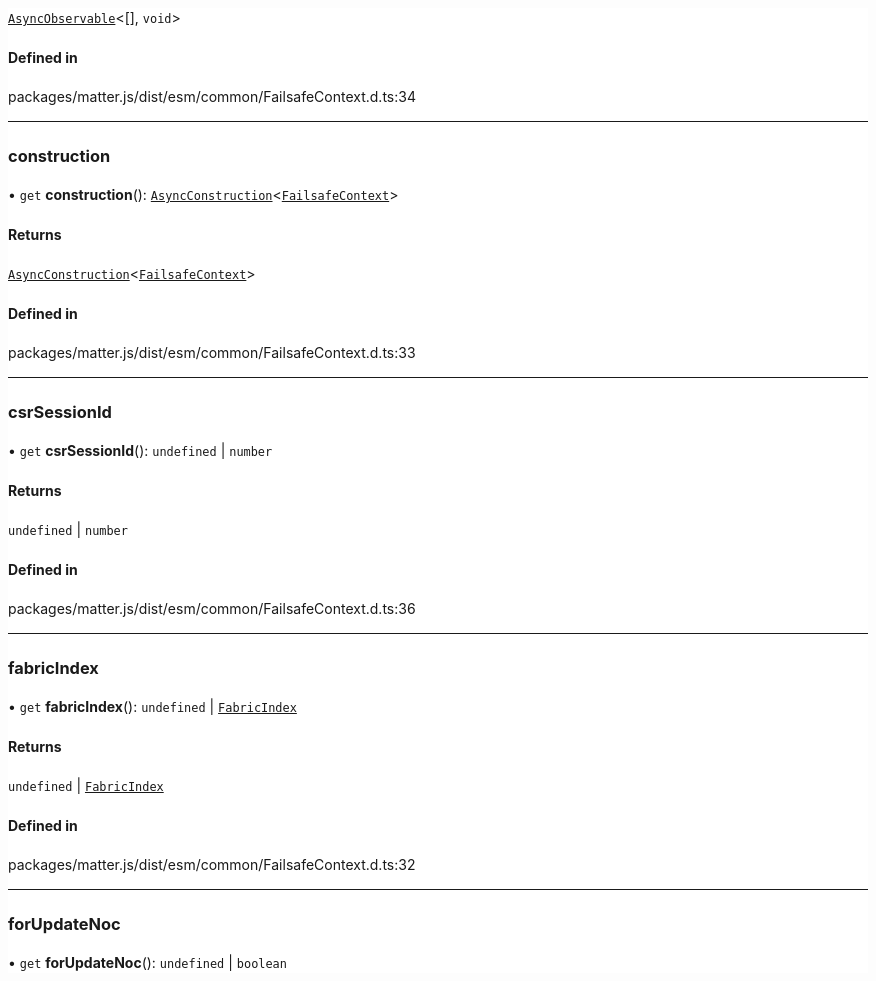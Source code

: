 [`AsyncObservable`](../interfaces/util_export.AsyncObservable.md)\<[], `void`\>

#### Defined in

packages/matter.js/dist/esm/common/FailsafeContext.d.ts:34

___

### construction

• `get` **construction**(): [`AsyncConstruction`](../interfaces/exports_cluster._internal_.AsyncConstruction-1.md)\<[`FailsafeContext`](exports_common.FailsafeContext-1.md)\>

#### Returns

[`AsyncConstruction`](../interfaces/exports_cluster._internal_.AsyncConstruction-1.md)\<[`FailsafeContext`](exports_common.FailsafeContext-1.md)\>

#### Defined in

packages/matter.js/dist/esm/common/FailsafeContext.d.ts:33

___

### csrSessionId

• `get` **csrSessionId**(): `undefined` \| `number`

#### Returns

`undefined` \| `number`

#### Defined in

packages/matter.js/dist/esm/common/FailsafeContext.d.ts:36

___

### fabricIndex

• `get` **fabricIndex**(): `undefined` \| [`FabricIndex`](../modules/exports_datatype.md#fabricindex)

#### Returns

`undefined` \| [`FabricIndex`](../modules/exports_datatype.md#fabricindex)

#### Defined in

packages/matter.js/dist/esm/common/FailsafeContext.d.ts:32

___

### forUpdateNoc

• `get` **forUpdateNoc**(): `undefined` \| `boolean`
